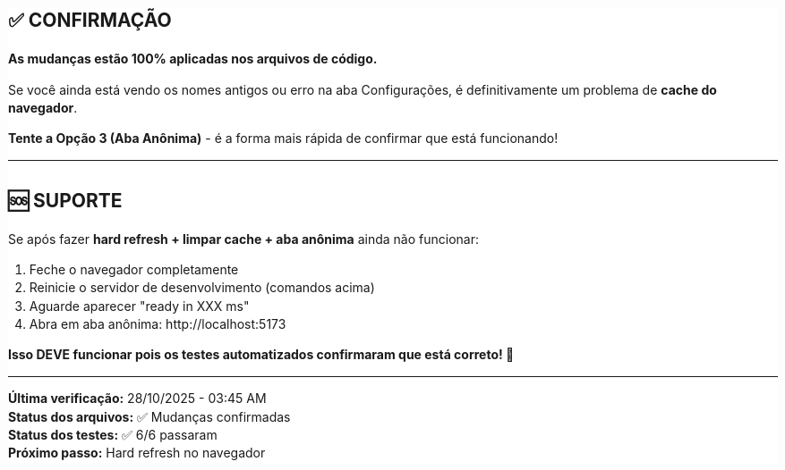 ## ✅ CONFIRMAÇÃO

**As mudanças estão 100% aplicadas nos arquivos de código.**

Se você ainda está vendo os nomes antigos ou erro na aba Configurações, é definitivamente um problema de **cache do navegador**.

**Tente a Opção 3 (Aba Anônima)** - é a forma mais rápida de confirmar que está funcionando!

---

## 🆘 SUPORTE

Se após fazer **hard refresh + limpar cache + aba anônima** ainda não funcionar:

1. Feche o navegador completamente
2. Reinicie o servidor de desenvolvimento (comandos acima)
3. Aguarde aparecer "ready in XXX ms"
4. Abra em aba anônima: http://localhost:5173

**Isso DEVE funcionar pois os testes automatizados confirmaram que está correto! 🎉**

---

**Última verificação:** 28/10/2025 - 03:45 AM  
**Status dos arquivos:** ✅ Mudanças confirmadas  
**Status dos testes:** ✅ 6/6 passaram  
**Próximo passo:** Hard refresh no navegador

